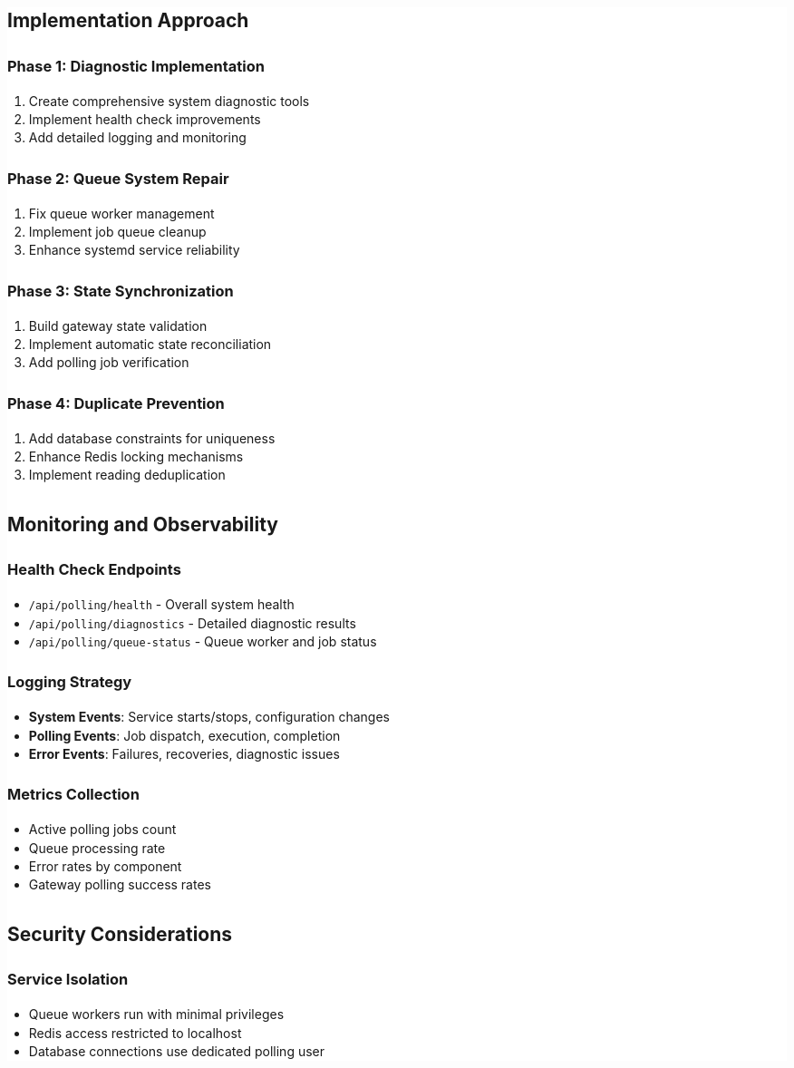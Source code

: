 ## Implementation Approach

### Phase 1: Diagnostic Implementation
1. Create comprehensive system diagnostic tools
2. Implement health check improvements
3. Add detailed logging and monitoring

### Phase 2: Queue System Repair
1. Fix queue worker management
2. Implement job queue cleanup
3. Enhance systemd service reliability

### Phase 3: State Synchronization
1. Build gateway state validation
2. Implement automatic state reconciliation
3. Add polling job verification

### Phase 4: Duplicate Prevention
1. Add database constraints for uniqueness
2. Enhance Redis locking mechanisms
3. Implement reading deduplication

## Monitoring and Observability

### Health Check Endpoints
- `/api/polling/health` - Overall system health
- `/api/polling/diagnostics` - Detailed diagnostic results
- `/api/polling/queue-status` - Queue worker and job status

### Logging Strategy
- **System Events**: Service starts/stops, configuration changes
- **Polling Events**: Job dispatch, execution, completion
- **Error Events**: Failures, recoveries, diagnostic issues

### Metrics Collection
- Active polling jobs count
- Queue processing rate
- Error rates by component
- Gateway polling success rates

## Security Considerations

### Service Isolation
- Queue workers run with minimal privileges
- Redis access restricted to localhost
- Database connections use dedicated polling user
